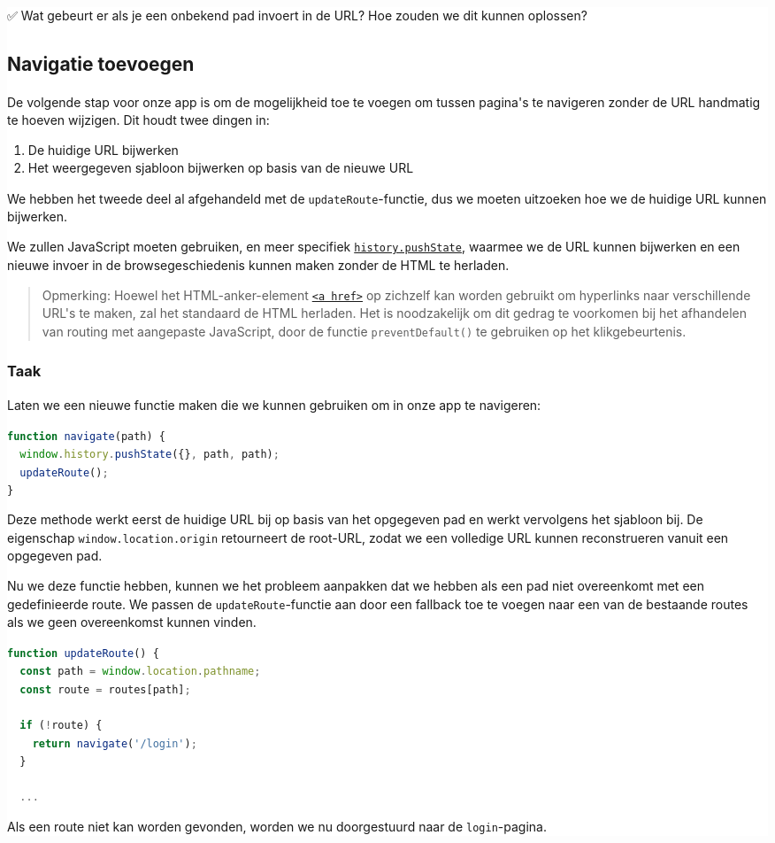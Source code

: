 ✅ Wat gebeurt er als je een onbekend pad invoert in de URL? Hoe zouden we dit kunnen oplossen?

## Navigatie toevoegen

De volgende stap voor onze app is om de mogelijkheid toe te voegen om tussen pagina's te navigeren zonder de URL handmatig te hoeven wijzigen. Dit houdt twee dingen in:

1. De huidige URL bijwerken
2. Het weergegeven sjabloon bijwerken op basis van de nieuwe URL

We hebben het tweede deel al afgehandeld met de `updateRoute`-functie, dus we moeten uitzoeken hoe we de huidige URL kunnen bijwerken.

We zullen JavaScript moeten gebruiken, en meer specifiek [`history.pushState`](https://developer.mozilla.org/docs/Web/API/History/pushState), waarmee we de URL kunnen bijwerken en een nieuwe invoer in de browsegeschiedenis kunnen maken zonder de HTML te herladen.

> Opmerking: Hoewel het HTML-anker-element [`<a href>`](https://developer.mozilla.org/docs/Web/HTML/Element/a) op zichzelf kan worden gebruikt om hyperlinks naar verschillende URL's te maken, zal het standaard de HTML herladen. Het is noodzakelijk om dit gedrag te voorkomen bij het afhandelen van routing met aangepaste JavaScript, door de functie `preventDefault()` te gebruiken op het klikgebeurtenis.

### Taak

Laten we een nieuwe functie maken die we kunnen gebruiken om in onze app te navigeren:

```js
function navigate(path) {
  window.history.pushState({}, path, path);
  updateRoute();
}
```

Deze methode werkt eerst de huidige URL bij op basis van het opgegeven pad en werkt vervolgens het sjabloon bij. De eigenschap `window.location.origin` retourneert de root-URL, zodat we een volledige URL kunnen reconstrueren vanuit een opgegeven pad.

Nu we deze functie hebben, kunnen we het probleem aanpakken dat we hebben als een pad niet overeenkomt met een gedefinieerde route. We passen de `updateRoute`-functie aan door een fallback toe te voegen naar een van de bestaande routes als we geen overeenkomst kunnen vinden.

```js
function updateRoute() {
  const path = window.location.pathname;
  const route = routes[path];

  if (!route) {
    return navigate('/login');
  }

  ...
```

Als een route niet kan worden gevonden, worden we nu doorgestuurd naar de `login`-pagina.
